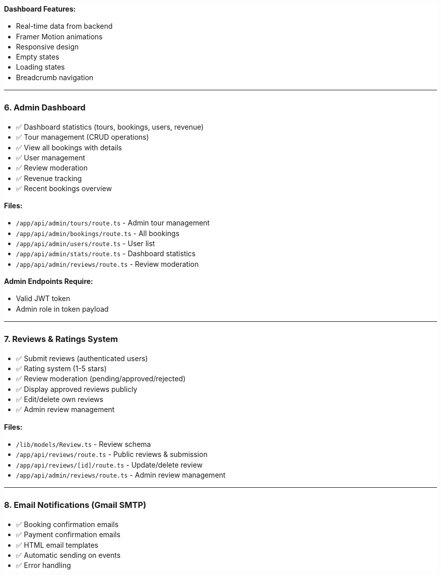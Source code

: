 **Dashboard Features:**
- Real-time data from backend
- Framer Motion animations
- Responsive design
- Empty states
- Loading states
- Breadcrumb navigation

---

### 6. **Admin Dashboard**
- ✅ Dashboard statistics (tours, bookings, users, revenue)
- ✅ Tour management (CRUD operations)
- ✅ View all bookings with details
- ✅ User management
- ✅ Review moderation
- ✅ Revenue tracking
- ✅ Recent bookings overview

**Files:**
- `/app/api/admin/tours/route.ts` - Admin tour management
- `/app/api/admin/bookings/route.ts` - All bookings
- `/app/api/admin/users/route.ts` - User list
- `/app/api/admin/stats/route.ts` - Dashboard statistics
- `/app/api/admin/reviews/route.ts` - Review moderation

**Admin Endpoints Require:**
- Valid JWT token
- Admin role in token payload

---

### 7. **Reviews & Ratings System**
- ✅ Submit reviews (authenticated users)
- ✅ Rating system (1-5 stars)
- ✅ Review moderation (pending/approved/rejected)
- ✅ Display approved reviews publicly
- ✅ Edit/delete own reviews
- ✅ Admin review management

**Files:**
- `/lib/models/Review.ts` - Review schema
- `/app/api/reviews/route.ts` - Public reviews & submission
- `/app/api/reviews/[id]/route.ts` - Update/delete review
- `/app/api/admin/reviews/route.ts` - Admin review management

---

### 8. **Email Notifications (Gmail SMTP)**
- ✅ Booking confirmation emails
- ✅ Payment confirmation emails
- ✅ HTML email templates
- ✅ Automatic sending on events
- ✅ Error handling
